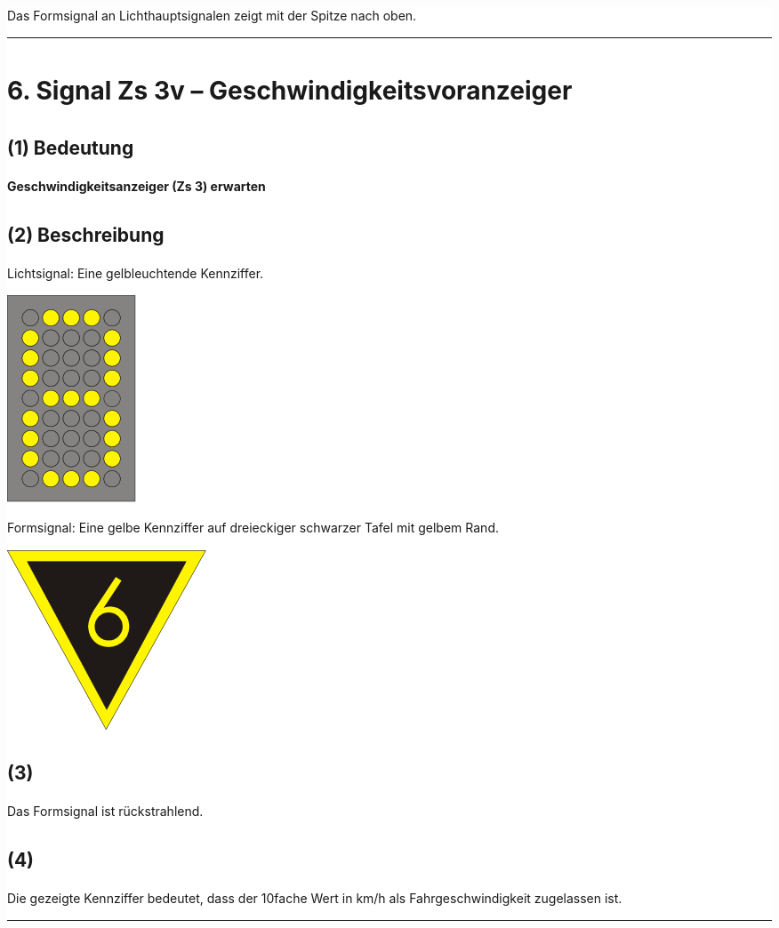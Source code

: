 Das Formsignal an Lichthauptsignalen zeigt mit der Spitze nach oben.

---

# 6. Signal Zs 3v – Geschwindigkeitsvoranzeiger

## (1) Bedeutung

**Geschwindigkeitsanzeiger (Zs 3) erwarten**

## (2) Beschreibung

Lichtsignal: Eine gelbleuchtende Kennziffer.

![](assets/301_0301/301_0301_Zs3v_1.svg)

Formsignal: Eine gelbe Kennziffer auf dreieckiger schwarzer Tafel mit gelbem Rand.

![](assets/301_0301/301_0301_Zs3v_2.svg)

## (3)

Das Formsignal ist rückstrahlend.

## (4)

Die gezeigte Kennziffer bedeutet, dass der 10fache Wert in km/h als Fahrgeschwindigkeit
zugelassen ist.

---